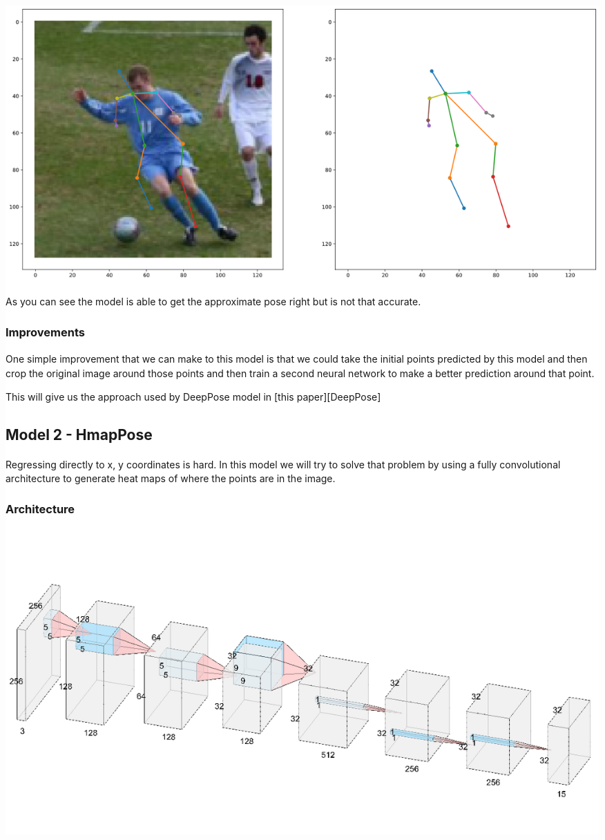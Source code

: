 ![SimplePose Test3](/assets/simplepose/test3.png)

As you can see the model is able to get the approximate pose right but is not that accurate.


### Improvements
One simple improvement that we can make to this model is that we could take the initial points predicted by this model and then crop the original image around those points and then train a second neural network to make a better prediction around that point.

This will give us the approach used by DeepPose model in [this paper][DeepPose]

## Model 2 - HmapPose
Regressing directly to x, y coordinates is hard. In this model we will try to solve that problem by using a fully convolutional architecture to generate heat maps of where the points are in the image.

### Architecture
![HmapPose Architecture](/assets/hmappose/hmapnet_arch.png)
